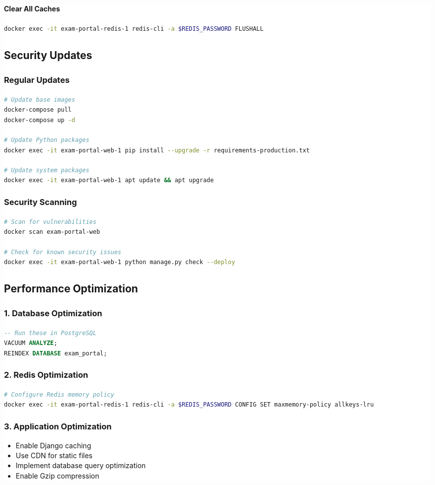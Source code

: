 #### Clear All Caches
```bash
docker exec -it exam-portal-redis-1 redis-cli -a $REDIS_PASSWORD FLUSHALL
```

## Security Updates

### Regular Updates
```bash
# Update base images
docker-compose pull
docker-compose up -d

# Update Python packages
docker exec -it exam-portal-web-1 pip install --upgrade -r requirements-production.txt

# Update system packages
docker exec -it exam-portal-web-1 apt update && apt upgrade
```

### Security Scanning
```bash
# Scan for vulnerabilities
docker scan exam-portal-web

# Check for known security issues
docker exec -it exam-portal-web-1 python manage.py check --deploy
```

## Performance Optimization

### 1. Database Optimization
```sql
-- Run these in PostgreSQL
VACUUM ANALYZE;
REINDEX DATABASE exam_portal;
```

### 2. Redis Optimization
```bash
# Configure Redis memory policy
docker exec -it exam-portal-redis-1 redis-cli -a $REDIS_PASSWORD CONFIG SET maxmemory-policy allkeys-lru
```

### 3. Application Optimization
- Enable Django caching
- Use CDN for static files
- Implement database query optimization
- Enable Gzip compression
